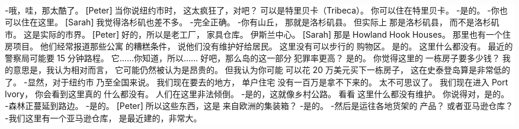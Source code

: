 -哦，哇，那太酷了。
[Peter] 当你说纽约市时，
这太疯狂了，对吧？
可以是特里贝卡（Tribeca）。
你可以住在特里贝卡。
-是的。
-你也可以住在这里。
[Sarah] 我觉得洛杉矶也差不多。
-完全正确。
-你有山丘，
那就是洛杉矶县。
但实际上
那是洛杉矶县，
而不是洛杉矶市。
这是实际的市界。
[Peter] 好的，所以是老工厂，
家具仓库。
伊斯兰中心。
[Sarah] 那是 Howland Hook Houses。
那里也有一个住房项目。
他们经常报道那些公寓
的糟糕条件，
说他们没有维护好给居民。
这里没有可以步行的
购物区。
是的。
这里什么都没有。
最近的警察局可能要
15 分钟路程。
它……你知道，所以……
好吧，那么岛的这一部分
犯罪率更高？
是的。
你觉得这里的
一栋房子要多少钱？
我的意思是，我认为相对而言，
它可能仍然被认为是昂贵的。
但我认为你可能
可以花 20 万美元买下一栋房子，
这在史泰登岛算是非常低的了。
-显然，对于纽约市
乃至全国来说。
我们现在要去的地方，
单户住宅
没有一百万是拿不下来的。
太不可思议了。
我们现在进入 Port Ivory，
你会看到这里真的
什么都没有。
人们在这里非法倾倒。
-是的，这就像乡村公路。
看看
这里什么都没有维护。
你说得对，是的。
-森林正蔓延到路边。
-是的。
[Peter] 所以这些东西，这是
来自欧洲的集装箱？
-是的。
-然后是运往各地货架的
产品？
或者亚马逊仓库？
-我们这里有一个亚马逊仓库，
是最近建的，非常大。